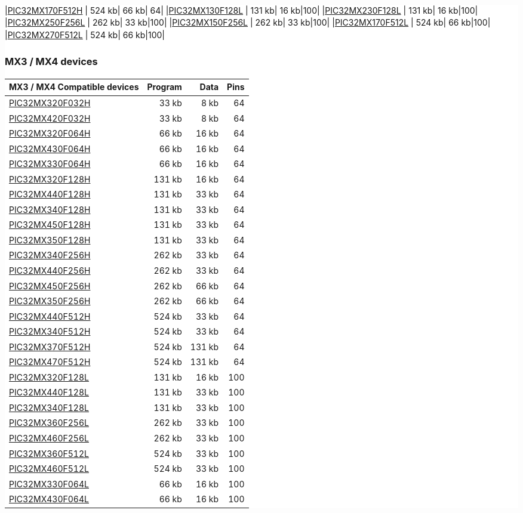 |[PIC32MX170F512H](http://microchip.com/wwwproducts/en/PIC32MX170F512H) | 524 kb|  66 kb| 64|
|[PIC32MX130F128L](http://microchip.com/wwwproducts/en/PIC32MX130F128L) | 131 kb|  16 kb|100|
|[PIC32MX230F128L](http://microchip.com/wwwproducts/en/PIC32MX230F128L) | 131 kb|  16 kb|100|
|[PIC32MX250F256L](http://microchip.com/wwwproducts/en/PIC32MX250F256L) | 262 kb|  33 kb|100|
|[PIC32MX150F256L](http://microchip.com/wwwproducts/en/PIC32MX150F256L) | 262 kb|  33 kb|100|
|[PIC32MX170F512L](http://microchip.com/wwwproducts/en/PIC32MX170F512L) | 524 kb|  66 kb|100|
|[PIC32MX270F512L](http://microchip.com/wwwproducts/en/PIC32MX270F512L) | 524 kb|  66 kb|100|

### MX3 / MX4 devices

|MX3 / MX4 Compatible devices|Program|Data|Pins|
|---------|--:|--:|--:|
|[PIC32MX320F032H](http://microchip.com/wwwproducts/en/PIC32MX320F032H)|  33 kb|   8 kb| 64|
|[PIC32MX420F032H](http://microchip.com/wwwproducts/en/PIC32MX420F032H)|  33 kb|   8 kb| 64|
|[PIC32MX320F064H](http://microchip.com/wwwproducts/en/PIC32MX320F064H)|  66 kb|  16 kb| 64|
|[PIC32MX430F064H](http://microchip.com/wwwproducts/en/PIC32MX430F064H)|  66 kb|  16 kb| 64|
|[PIC32MX330F064H](http://microchip.com/wwwproducts/en/PIC32MX330F064H)|  66 kb|  16 kb| 64|
|[PIC32MX320F128H](http://microchip.com/wwwproducts/en/PIC32MX320F128H)| 131 kb|  16 kb| 64|
|[PIC32MX440F128H](http://microchip.com/wwwproducts/en/PIC32MX440F128H)| 131 kb|  33 kb| 64|
|[PIC32MX340F128H](http://microchip.com/wwwproducts/en/PIC32MX340F128H)| 131 kb|  33 kb| 64|
|[PIC32MX450F128H](http://microchip.com/wwwproducts/en/PIC32MX450F128H)| 131 kb|  33 kb| 64|
|[PIC32MX350F128H](http://microchip.com/wwwproducts/en/PIC32MX350F128H)| 131 kb|  33 kb| 64|
|[PIC32MX340F256H](http://microchip.com/wwwproducts/en/PIC32MX340F256H)| 262 kb|  33 kb| 64|
|[PIC32MX440F256H](http://microchip.com/wwwproducts/en/PIC32MX440F256H)| 262 kb|  33 kb| 64|
|[PIC32MX450F256H](http://microchip.com/wwwproducts/en/PIC32MX450F256H)| 262 kb|  66 kb| 64|
|[PIC32MX350F256H](http://microchip.com/wwwproducts/en/PIC32MX350F256H)| 262 kb|  66 kb| 64|
|[PIC32MX440F512H](http://microchip.com/wwwproducts/en/PIC32MX440F512H)| 524 kb|  33 kb| 64|
|[PIC32MX340F512H](http://microchip.com/wwwproducts/en/PIC32MX340F512H)| 524 kb|  33 kb| 64|
|[PIC32MX370F512H](http://microchip.com/wwwproducts/en/PIC32MX370F512H)| 524 kb| 131 kb| 64|
|[PIC32MX470F512H](http://microchip.com/wwwproducts/en/PIC32MX470F512H)| 524 kb| 131 kb| 64|
|[PIC32MX320F128L](http://microchip.com/wwwproducts/en/PIC32MX320F128L)| 131 kb|  16 kb|100|
|[PIC32MX440F128L](http://microchip.com/wwwproducts/en/PIC32MX440F128L)| 131 kb|  33 kb|100|
|[PIC32MX340F128L](http://microchip.com/wwwproducts/en/PIC32MX340F128L)| 131 kb|  33 kb|100|
|[PIC32MX360F256L](http://microchip.com/wwwproducts/en/PIC32MX360F256L)| 262 kb|  33 kb|100|
|[PIC32MX460F256L](http://microchip.com/wwwproducts/en/PIC32MX460F256L)| 262 kb|  33 kb|100|
|[PIC32MX360F512L](http://microchip.com/wwwproducts/en/PIC32MX360F512L)| 524 kb|  33 kb|100|
|[PIC32MX460F512L](http://microchip.com/wwwproducts/en/PIC32MX460F512L)| 524 kb|  33 kb|100|
|[PIC32MX330F064L](http://microchip.com/wwwproducts/en/PIC32MX330F064L)|  66 kb|  16 kb|100|
|[PIC32MX430F064L](http://microchip.com/wwwproducts/en/PIC32MX430F064L)|  66 kb|  16 kb|100|